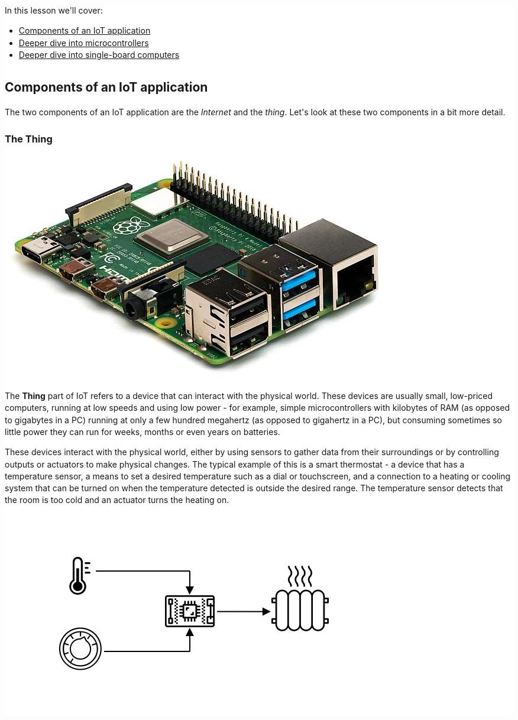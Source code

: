 In this lesson we'll cover:

* [Components of an IoT application](#components-of-an-iot-application)
* [Deeper dive into microcontrollers](#deeper-dive-into-microcontrollers)
* [Deeper dive into single-board computers](#deeper-dive-into-single-board-computers)

## Components of an IoT application

The two components of an IoT application are the *Internet* and the *thing*. Let's look at these two components in a bit more detail.

### The Thing

![A Raspberry Pi 4](../../../images/raspberry-pi-4.jpg)

The **Thing** part of IoT refers to a device that can interact with the physical world. These devices are usually small, low-priced computers, running at low speeds and using low power - for example, simple microcontrollers with kilobytes of RAM (as opposed to gigabytes in a PC) running at only a few hundred megahertz (as opposed to gigahertz in a PC), but consuming sometimes so little power they can run for weeks, months or even years on batteries.

These devices interact with the physical world, either by using sensors to gather data from their surroundings or by controlling outputs or actuators to make physical changes. The typical example of this is a smart thermostat - a device that has a temperature sensor, a means to set a desired temperature such as a dial or touchscreen, and a connection to a heating or cooling system that can be turned on when the temperature detected is outside the desired range. The temperature sensor detects that the room is too cold and an actuator turns the heating on.

![A diagram showing temperature and a dial as inputs to an IoT device, and control of a heater as an output](../../../images/basic-thermostat.png)